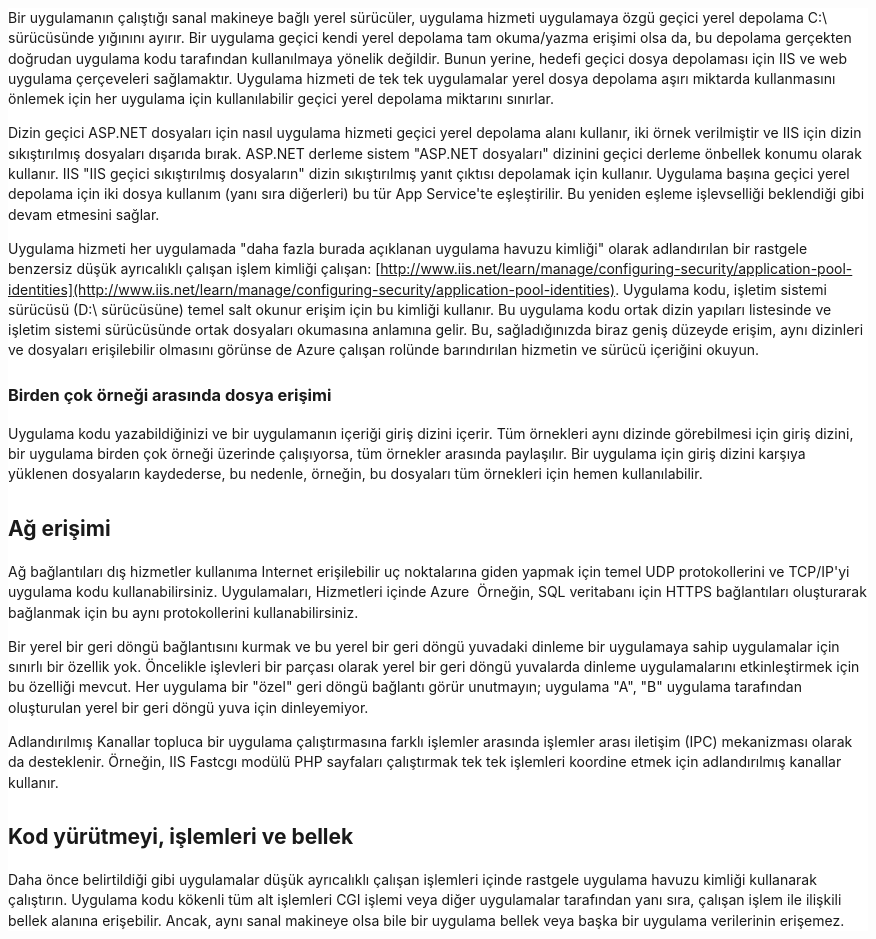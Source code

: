 Bir uygulamanın çalıştığı sanal makineye bağlı yerel sürücüler, uygulama hizmeti uygulamaya özgü geçici yerel depolama C:\ sürücüsünde yığınını ayırır. Bir uygulama geçici kendi yerel depolama tam okuma/yazma erişimi olsa da, bu depolama gerçekten doğrudan uygulama kodu tarafından kullanılmaya yönelik değildir. Bunun yerine, hedefi geçici dosya depolaması için IIS ve web uygulama çerçeveleri sağlamaktır. Uygulama hizmeti de tek tek uygulamalar yerel dosya depolama aşırı miktarda kullanmasını önlemek için her uygulama için kullanılabilir geçici yerel depolama miktarını sınırlar.

Dizin geçici ASP.NET dosyaları için nasıl uygulama hizmeti geçici yerel depolama alanı kullanır, iki örnek verilmiştir ve IIS için dizin sıkıştırılmış dosyaları dışarıda bırak. ASP.NET derleme sistem "ASP.NET dosyaları" dizinini geçici derleme önbellek konumu olarak kullanır. IIS "IIS geçici sıkıştırılmış dosyaların" dizin sıkıştırılmış yanıt çıktısı depolamak için kullanır. Uygulama başına geçici yerel depolama için iki dosya kullanım (yanı sıra diğerleri) bu tür App Service'te eşleştirilir. Bu yeniden eşleme işlevselliği beklendiği gibi devam etmesini sağlar.

Uygulama hizmeti her uygulamada "daha fazla burada açıklanan uygulama havuzu kimliği" olarak adlandırılan bir rastgele benzersiz düşük ayrıcalıklı çalışan işlem kimliği çalışan: [http://www.iis.net/learn/manage/configuring-security/application-pool-identities](http://www.iis.net/learn/manage/configuring-security/application-pool-identities). Uygulama kodu, işletim sistemi sürücüsü (D:\ sürücüsüne) temel salt okunur erişim için bu kimliği kullanır. Bu uygulama kodu ortak dizin yapıları listesinde ve işletim sistemi sürücüsünde ortak dosyaları okumasına anlamına gelir. Bu, sağladığınızda biraz geniş düzeyde erişim, aynı dizinleri ve dosyaları erişilebilir olmasını görünse de Azure çalışan rolünde barındırılan hizmetin ve sürücü içeriğini okuyun. 

<a name="multipleinstances"></a>

### <a name="file-access-across-multiple-instances"></a>Birden çok örneği arasında dosya erişimi
Uygulama kodu yazabildiğinizi ve bir uygulamanın içeriği giriş dizini içerir. Tüm örnekleri aynı dizinde görebilmesi için giriş dizini, bir uygulama birden çok örneği üzerinde çalışıyorsa, tüm örnekler arasında paylaşılır. Bir uygulama için giriş dizini karşıya yüklenen dosyaların kaydederse, bu nedenle, örneğin, bu dosyaları tüm örnekleri için hemen kullanılabilir. 

<a id="NetworkAccess"></a>

## <a name="network-access"></a>Ağ erişimi
Ağ bağlantıları dış hizmetler kullanıma Internet erişilebilir uç noktalarına giden yapmak için temel UDP protokollerini ve TCP/IP'yi uygulama kodu kullanabilirsiniz. Uygulamaları, Hizmetleri içinde Azure &#151; Örneğin, SQL veritabanı için HTTPS bağlantıları oluşturarak bağlanmak için bu aynı protokollerini kullanabilirsiniz.

Bir yerel bir geri döngü bağlantısını kurmak ve bu yerel bir geri döngü yuvadaki dinleme bir uygulamaya sahip uygulamalar için sınırlı bir özellik yok. Öncelikle işlevleri bir parçası olarak yerel bir geri döngü yuvalarda dinleme uygulamalarını etkinleştirmek için bu özelliği mevcut. Her uygulama bir "özel" geri döngü bağlantı görür unutmayın; uygulama "A", "B" uygulama tarafından oluşturulan yerel bir geri döngü yuva için dinleyemiyor.

Adlandırılmış Kanallar topluca bir uygulama çalıştırmasına farklı işlemler arasında işlemler arası iletişim (IPC) mekanizması olarak da desteklenir. Örneğin, IIS Fastcgı modülü PHP sayfaları çalıştırmak tek tek işlemleri koordine etmek için adlandırılmış kanallar kullanır.

<a id="Code"></a>

## <a name="code-execution-processes-and-memory"></a>Kod yürütmeyi, işlemleri ve bellek
Daha önce belirtildiği gibi uygulamalar düşük ayrıcalıklı çalışan işlemleri içinde rastgele uygulama havuzu kimliği kullanarak çalıştırın. Uygulama kodu kökenli tüm alt işlemleri CGI işlemi veya diğer uygulamalar tarafından yanı sıra, çalışan işlem ile ilişkili bellek alanına erişebilir. Ancak, aynı sanal makineye olsa bile bir uygulama bellek veya başka bir uygulama verilerinin erişemez.
